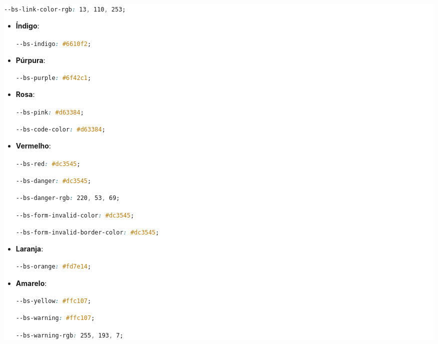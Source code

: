   ```css
  --bs-link-color-rgb: 13, 110, 253;
  ```

- **Índigo**:

  ```css
  --bs-indigo: #6610f2;
  ```

- **Púrpura**:

  ```css
  --bs-purple: #6f42c1;
  ```

- **Rosa**:

  ```css
  --bs-pink: #d63384;
  ```

  ```css
  --bs-code-color: #d63384;
  ```

- **Vermelho**:

  ```css
  --bs-red: #dc3545;
  ```

  ```css
  --bs-danger: #dc3545;
  ```

  ```css
  --bs-danger-rgb: 220, 53, 69;
  ```

  ```css
  --bs-form-invalid-color: #dc3545;
  ```

  ```css
  --bs-form-invalid-border-color: #dc3545;
  ```

- **Laranja**:

  ```css
  --bs-orange: #fd7e14;
  ```

- **Amarelo**:

  ```css
  --bs-yellow: #ffc107;
  ```

  ```css
  --bs-warning: #ffc107;
  ```

  ```css
  --bs-warning-rgb: 255, 193, 7;
  ```
